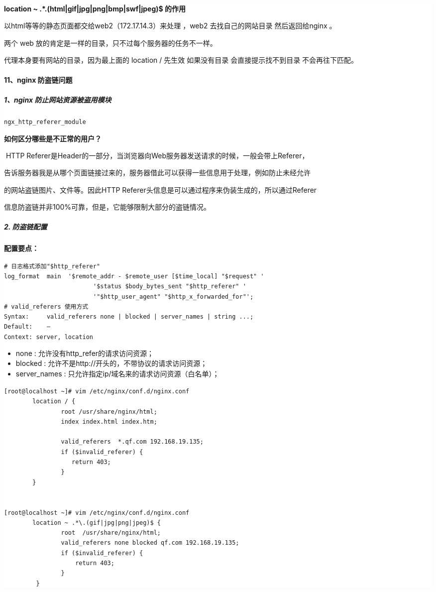  **location ~ .*\.(html|gif|jpg|png|bmp|swf|jpeg)$  的作用**

以html等等的静态页面都交给web2（172.17.14.3）来处理 ，web2 去找自己的网站目录 然后返回给nginx 。

两个 web 放的肯定是一样的目录，只不过每个服务器的任务不一样。

代理本身要有网站的目录，因为最上面的 location / 先生效   如果没有目录 会直接提示找不到目录 不会再往下匹配。



#### 11、nginx 防盗链问题

##### 1、nginx 防止网站资源被盗用模块

```shell
ngx_http_referer_module
```

**如何区分哪些是不正常的用户？**

​    HTTP Referer是Header的一部分，当浏览器向Web服务器发送请求的时候，一般会带上Referer，

告诉服务器我是从哪个页面链接过来的，服务器借此可以获得一些信息用于处理，例如防止未经允许

的网站盗链图片、文件等。因此HTTP Referer头信息是可以通过程序来伪装生成的，所以通过Referer

信息防盗链并非100%可靠，但是，它能够限制大部分的盗链情况。

##### 2. 防盗链配置

**配置要点：**

```shell
# 日志格式添加"$http_referer"
log_format  main  '$remote_addr - $remote_user [$time_local] "$request" '
                         '$status $body_bytes_sent "$http_referer" '
                         '"$http_user_agent" "$http_x_forwarded_for"';
# valid_referers 使用方式                         
Syntax: 	valid_referers none | blocked | server_names | string ...;
Default: 	—
Context: server, location
```

- none : 允许没有http_refer的请求访问资源；
- blocked : 允许不是http://开头的，不带协议的请求访问资源；
- server_names : 只允许指定ip/域名来的请求访问资源（白名单）；

```shell
[root@localhost ~]# vim /etc/nginx/conf.d/nginx.conf
        location / {
                root /usr/share/nginx/html;
                index index.html index.htm;

                valid_referers  *.qf.com 192.168.19.135;
                if ($invalid_referer) {
                   return 403;
                }
        }


[root@localhost ~]# vim /etc/nginx/conf.d/nginx.conf
        location ~ .*\.(gif|jpg|png|jpeg)$ {
                root  /usr/share/nginx/html;                  
                valid_referers none blocked qf.com 192.168.19.135;
                if ($invalid_referer) {
                    return 403;
                }
         }

```
